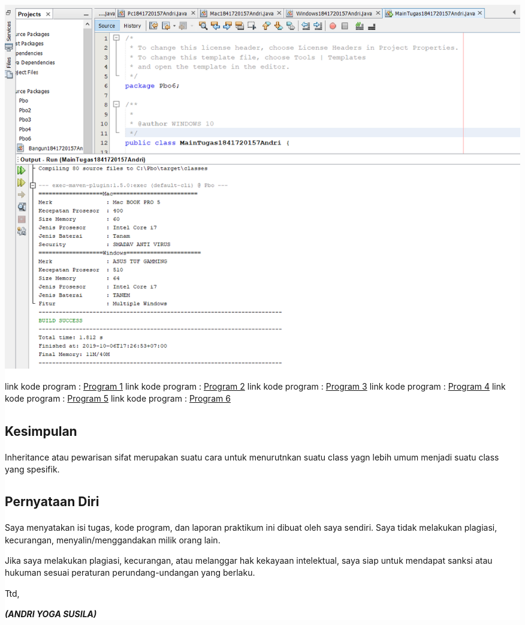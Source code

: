 ![](img/tugashasil1.png)


link kode program : [Program 1](../../src/6_Inheritance/Komputer1841720157Andri.java)
link kode program : [Program 2](../../src/6_Inheritance/Leptop1841720157Andri.java)
link kode program : [Program 3](../../src/6_Inheritance/Pc1841720157Andri.java)
link kode program : [Program 4](../../src/6_Inheritance/Mac1841720157Andri.java)
link kode program : [Program 5](../../src/6_Inheritance/Windows1841720157Andri.java)
link kode program : [Program 6](../../src/6_Inheritance/MainTugas1841720157Andri.java)



## Kesimpulan

Inheritance atau pewarisan sifat merupakan suatu cara untuk menurutnkan suatu class yagn lebih umum menjadi suatu class yang spesifik.



## Pernyataan Diri

Saya menyatakan isi tugas, kode program, dan laporan praktikum ini dibuat oleh saya sendiri. Saya tidak melakukan plagiasi, kecurangan, menyalin/menggandakan milik orang lain.

Jika saya melakukan plagiasi, kecurangan, atau melanggar hak kekayaan intelektual, saya siap untuk mendapat sanksi atau hukuman sesuai peraturan perundang-undangan yang berlaku.

Ttd,

***(ANDRI YOGA SUSILA)***